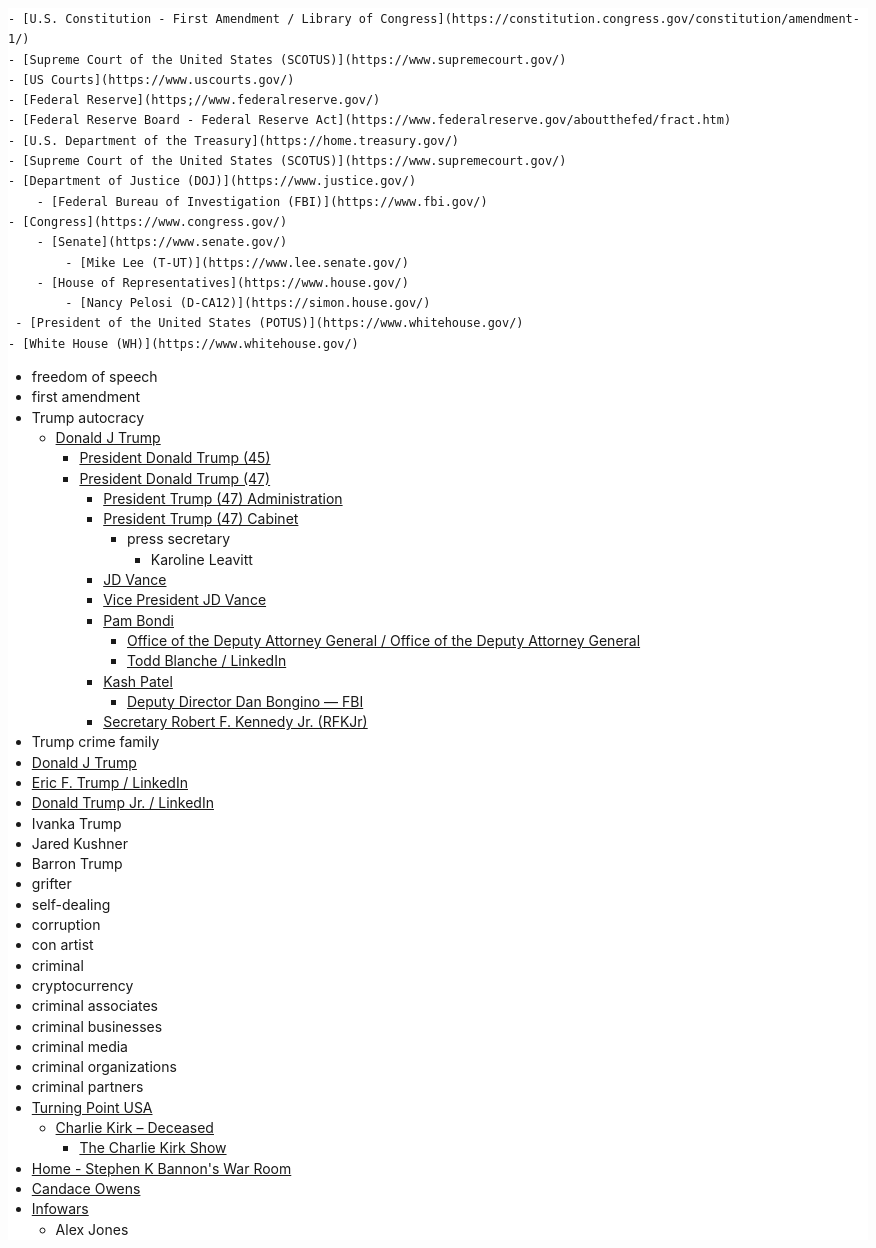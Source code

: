     - [U.S. Constitution - First Amendment / Library of Congress](https://constitution.congress.gov/constitution/amendment-1/)
    - [Supreme Court of the United States (SCOTUS)](https://www.supremecourt.gov/)
    - [US Courts](https://www.uscourts.gov/)
    - [Federal Reserve](https;//www.federalreserve.gov/)
    - [Federal Reserve Board - Federal Reserve Act](https://www.federalreserve.gov/aboutthefed/fract.htm)
    - [U.S. Department of the Treasury](https://home.treasury.gov/)
    - [Supreme Court of the United States (SCOTUS)](https://www.supremecourt.gov/)
    - [Department of Justice (DOJ)](https://www.justice.gov/)
        - [Federal Bureau of Investigation (FBI)](https://www.fbi.gov/)
    - [Congress](https://www.congress.gov/)
        - [Senate](https://www.senate.gov/)
            - [Mike Lee (T-UT)](https://www.lee.senate.gov/)
        - [House of Representatives](https://www.house.gov/)
            - [Nancy Pelosi (D-CA12)](https://simon.house.gov/)
     - [President of the United States (POTUS)](https://www.whitehouse.gov/)
    - [White House (WH)](https://www.whitehouse.gov/)
- freedom of speech
- first amendment 
- Trump autocracy
    - [Donald J Trump](https://www.donaldjtrump.com/)
        - [President Donald Trump (45)](https://trumpwhitehouse.archives.gov/)
        - [President Donald Trump (47)](https://www.whitehouse.gov/administration/donald-j-trump/)
            - [President Trump (47) Administration](https://www.whitehouse.gov/administration/)
            - [President Trump (47) Cabinet](https://www.whitehouse.gov/administration/the-cabinet/)
                - press secretary
                    - Karoline Leavitt
            - [JD Vance](https://www.linkedin.com/in/jd-vance-770a9047/)
            - [Vice President JD Vance](https://www.whitehouse.gov/administration/jd-vance/)
            - [Pam Bondi](https://www.justice.gov/ag/staff-profile/meet-attorney-general)
                - [Office of the Deputy Attorney General / Office of the Deputy Attorney General](https://www.justice.gov/dag)
                - [Todd Blanche / LinkedIn](https://www.linkedin.com/in/toddblanche/)
            - [Kash Patel](https://www.fbi.gov/about/leadership-and-structure/director-patel)
                - [Deputy Director Dan Bongino — FBI](https://www.fbi.gov/about/leadership-and-structure/deputy-director-dan-bongino)
            - [Secretary Robert F. Kennedy Jr. (RFKJr)](https://www.hhs.gov/about/leadership/robert-kennedy.html)
- Trump crime family 
- [Donald J Trump](https://www.donaldjtrump.com/)
- [Eric F. Trump / LinkedIn](https://www.linkedin.com/in/erictrump/)
- [Donald Trump Jr. / LinkedIn](https://www.linkedin.com/in/donald-trump-jr-4454b862/)
- Ivanka Trump
- Jared Kushner
- Barron Trump 
- grifter
- self-dealing
- corruption
- con artist
- criminal 
- cryptocurrency
- criminal associates
- criminal businesses
- criminal media
- criminal organizations
- criminal partners
- [Turning Point USA](https://www.tpusa.com/)
    - [Charlie Kirk – Deceased](https://www.charliekirk.com/)
        - [The Charlie Kirk Show](https://thecharliekirkshow.com/)
- [Home - Stephen K Bannon's War Room](https://warroom.org/)
- [Candace Owens](https://www.candaceowens.com/)
- [Infowars](https://www.infowars.com/)
    - Alex Jones